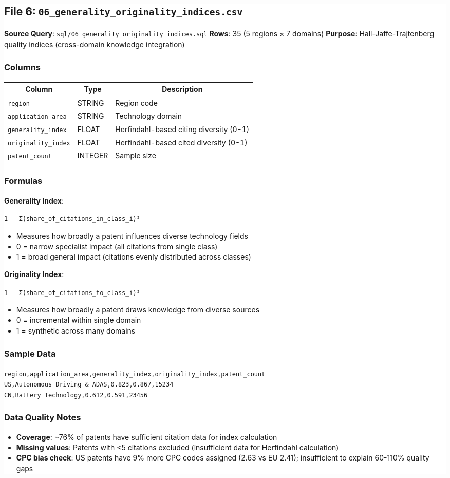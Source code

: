 
## File 6: `06_generality_originality_indices.csv`

**Source Query**: `sql/06_generality_originality_indices.sql`
**Rows**: 35 (5 regions × 7 domains)
**Purpose**: Hall-Jaffe-Trajtenberg quality indices (cross-domain knowledge integration)

### Columns

| Column | Type | Description |
|--------|------|-------------|
| `region` | STRING | Region code |
| `application_area` | STRING | Technology domain |
| `generality_index` | FLOAT | Herfindahl-based citing diversity (0-1) |
| `originality_index` | FLOAT | Herfindahl-based cited diversity (0-1) |
| `patent_count` | INTEGER | Sample size |

### Formulas

**Generality Index**:
```
1 - Σ(share_of_citations_in_class_i)²
```
- Measures how broadly a patent influences diverse technology fields
- 0 = narrow specialist impact (all citations from single class)
- 1 = broad general impact (citations evenly distributed across classes)

**Originality Index**:
```
1 - Σ(share_of_citations_to_class_i)²
```
- Measures how broadly a patent draws knowledge from diverse sources
- 0 = incremental within single domain
- 1 = synthetic across many domains

### Sample Data

```csv
region,application_area,generality_index,originality_index,patent_count
US,Autonomous Driving & ADAS,0.823,0.867,15234
CN,Battery Technology,0.612,0.591,23456
```

### Data Quality Notes

- **Coverage**: ~76% of patents have sufficient citation data for index calculation
- **Missing values**: Patents with <5 citations excluded (insufficient data for Herfindahl calculation)
- **CPC bias check**: US patents have 9% more CPC codes assigned (2.63 vs EU 2.41); insufficient to explain 60-110% quality gaps
